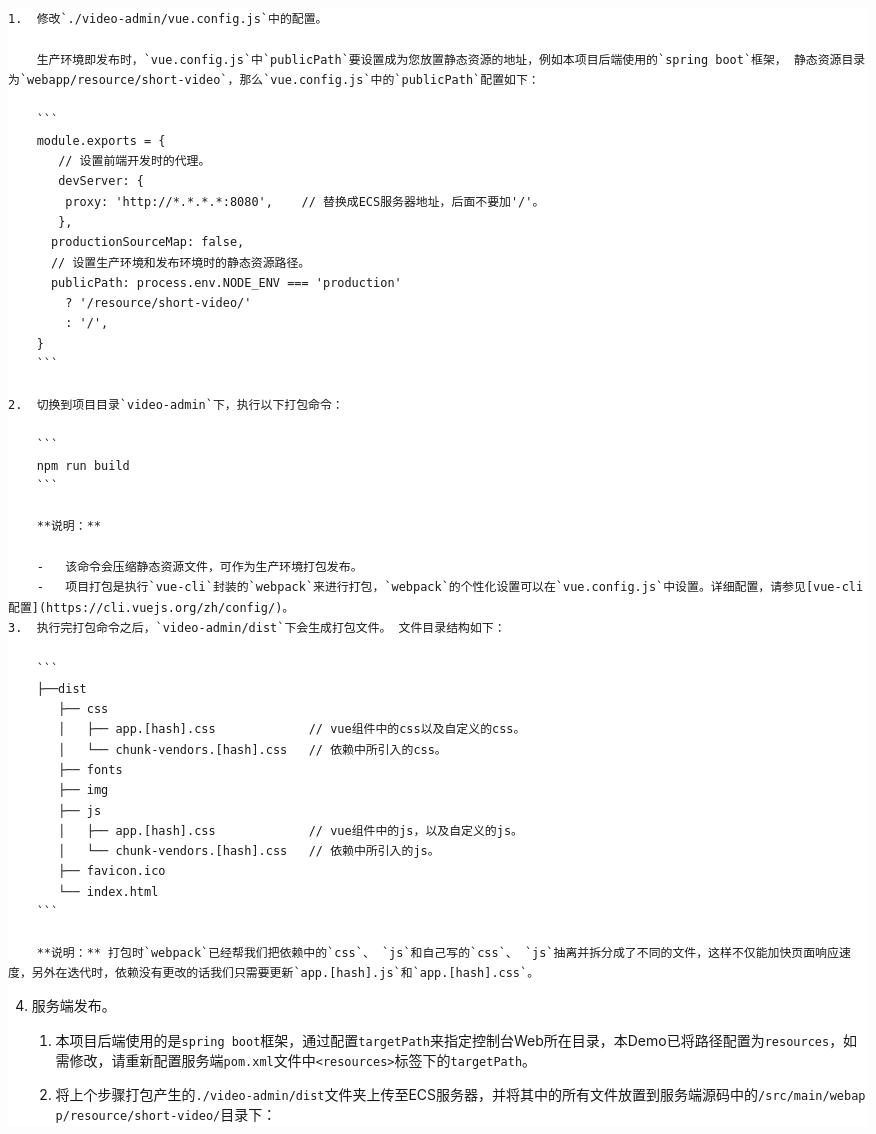     1.  修改`./video-admin/vue.config.js`中的配置。

        生产环境即发布时，`vue.config.js`中`publicPath`要设置成为您放置静态资源的地址，例如本项目后端使用的`spring boot`框架， 静态资源目录为`webapp/resource/short-video`，那么`vue.config.js`中的`publicPath`配置如下：

        ```
        module.exports = {
           // 设置前端开发时的代理。
           devServer: {
            proxy: 'http://*.*.*.*:8080',    // 替换成ECS服务器地址，后面不要加'/'。
           },
          productionSourceMap: false,
          // 设置生产环境和发布环境时的静态资源路径。
          publicPath: process.env.NODE_ENV === 'production'
            ? '/resource/short-video/'
            : '/',
        }
        ```

    2.  切换到项目目录`video-admin`下，执行以下打包命令：

        ```
        npm run build
        ```

        **说明：**

        -   该命令会压缩静态资源文件，可作为生产环境打包发布。
        -   项目打包是执行`vue-cli`封装的`webpack`来进行打包，`webpack`的个性化设置可以在`vue.config.js`中设置。详细配置，请参见[vue-cli配置](https://cli.vuejs.org/zh/config/)。
    3.  执行完打包命令之后，`video-admin/dist`下会生成打包文件。 文件目录结构如下：

        ```
        ├──dist
           ├── css
           │   ├── app.[hash].css             // vue组件中的css以及自定义的css。
           │   └── chunk-vendors.[hash].css   // 依赖中所引入的css。
           ├── fonts
           ├── img
           ├── js
           │   ├── app.[hash].css             // vue组件中的js，以及自定义的js。
           │   └── chunk-vendors.[hash].css   // 依赖中所引入的js。
           ├── favicon.ico
           └── index.html
        ```

        **说明：** 打包时`webpack`已经帮我们把依赖中的`css`、 `js`和自己写的`css`、 `js`抽离并拆分成了不同的文件，这样不仅能加快页面响应速度，另外在迭代时，依赖没有更改的话我们只需要更新`app.[hash].js`和`app.[hash].css`。

4.  服务端发布。

    1.  本项目后端使用的是`spring boot`框架，通过配置`targetPath`来指定控制台Web所在目录，本Demo已将路径配置为`resources`，如需修改，请重新配置服务端`pom.xml`文件中`<resources>`标签下的`targetPath`。

    2.  将上个步骤打包产生的`./video-admin/dist`文件夹上传至ECS服务器，并将其中的所有文件放置到服务端源码中的`/src/main/webapp/resource/short-video/`目录下：
